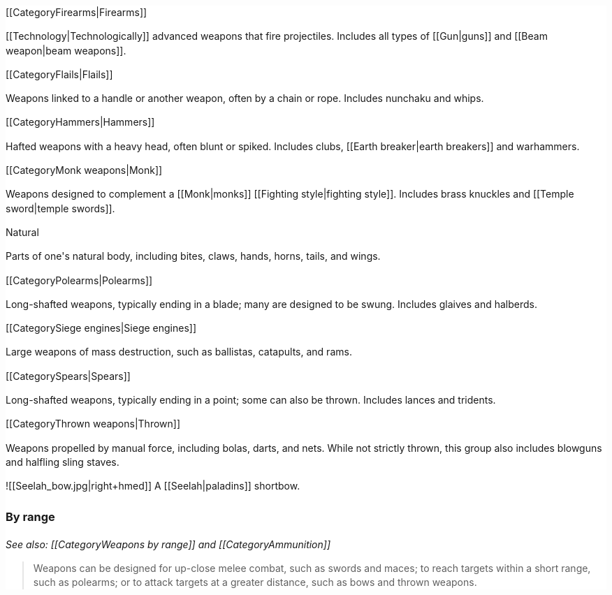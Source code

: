 
[[CategoryFirearms|Firearms]]

[[Technology|Technologically]] advanced weapons that fire projectiles. Includes all types of [[Gun|guns]] and [[Beam weapon|beam weapons]].


[[CategoryFlails|Flails]]

Weapons linked to a handle or another weapon, often by a chain or rope. Includes nunchaku and whips.


[[CategoryHammers|Hammers]]

Hafted weapons with a heavy head, often blunt or spiked. Includes clubs, [[Earth breaker|earth breakers]] and warhammers.


[[CategoryMonk weapons|Monk]]

Weapons designed to complement a [[Monk|monks]] [[Fighting style|fighting style]]. Includes brass knuckles and [[Temple sword|temple swords]].


Natural

Parts of one's natural body, including bites, claws, hands, horns, tails, and wings.


[[CategoryPolearms|Polearms]]

Long-shafted weapons, typically ending in a blade; many are designed to be swung. Includes glaives and halberds.


[[CategorySiege engines|Siege engines]]

Large weapons of mass destruction, such as ballistas, catapults, and rams.


[[CategorySpears|Spears]]

Long-shafted weapons, typically ending in a point; some can also be thrown. Includes lances and tridents.


[[CategoryThrown weapons|Thrown]]

Weapons propelled by manual force, including bolas, darts, and nets. While not strictly thrown, this group also includes blowguns and halfling sling staves.


![[Seelah_bow.jpg|right+hmed]] 
 A [[Seelah|paladins]] shortbow.

### By range

*See also: [[CategoryWeapons by range]] and [[CategoryAmmunition]]*
> Weapons can be designed for up-close melee combat, such as swords and maces; to reach targets within a short range, such as polearms; or to attack targets at a greater distance, such as bows and thrown weapons.

